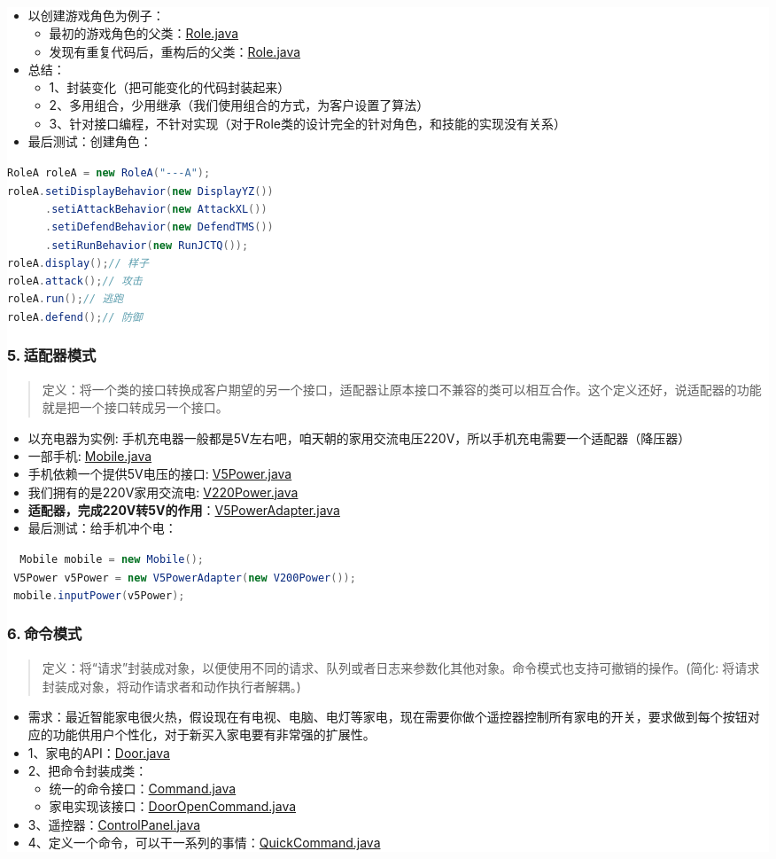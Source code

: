 - 以创建游戏角色为例子：
    - 最初的游戏角色的父类：[Role.java](https://github.com/youlookwhat/DesignPattern/blob/master/app/src/main/java/com/example/jingbin/designpattern/strategy/old/Role.java)
    - 发现有重复代码后，重构后的父类：[Role.java](https://github.com/youlookwhat/DesignPattern/blob/master/app/src/main/java/com/example/jingbin/designpattern/strategy/better/Role.java)
- 总结：
    - 1、封装变化（把可能变化的代码封装起来）
    - 2、多用组合，少用继承（我们使用组合的方式，为客户设置了算法）
    - 3、针对接口编程，不针对实现（对于Role类的设计完全的针对角色，和技能的实现没有关系）
- 最后测试：创建角色：

 ```java
 RoleA roleA = new RoleA("---A");
 roleA.setiDisplayBehavior(new DisplayYZ())
       .setiAttackBehavior(new AttackXL())
       .setiDefendBehavior(new DefendTMS())
       .setiRunBehavior(new RunJCTQ());
 roleA.display();// 样子
 roleA.attack();// 攻击
 roleA.run();// 逃跑
 roleA.defend();// 防御
 ```

### 5. 适配器模式
> 定义：将一个类的接口转换成客户期望的另一个接口，适配器让原本接口不兼容的类可以相互合作。这个定义还好，说适配器的功能就是把一个接口转成另一个接口。

- 以充电器为实例: 手机充电器一般都是5V左右吧，咱天朝的家用交流电压220V，所以手机充电需要一个适配器（降压器）
- 一部手机: [Mobile.java](https://github.com/youlookwhat/DesignPattern/blob/master/app/src/main/java/com/example/jingbin/designpattern/adapter/Mobile.java)
- 手机依赖一个提供5V电压的接口: [V5Power.java](https://github.com/youlookwhat/DesignPattern/blob/master/app/src/main/java/com/example/jingbin/designpattern/adapter/V5Power.java)
- 我们拥有的是220V家用交流电: [V220Power.java](https://github.com/youlookwhat/DesignPattern/blob/master/app/src/main/java/com/example/jingbin/designpattern/adapter/V220Power.java)
- **适配器，完成220V转5V的作用**：[V5PowerAdapter.java](https://github.com/youlookwhat/DesignPattern/blob/master/app/src/main/java/com/example/jingbin/designpattern/adapter/V5PowerAdapter.java)
- 最后测试：给手机冲个电：

```java
  Mobile mobile = new Mobile();
 V5Power v5Power = new V5PowerAdapter(new V200Power());
 mobile.inputPower(v5Power);
```

### 6. 命令模式
> 定义：将“请求”封装成对象，以便使用不同的请求、队列或者日志来参数化其他对象。命令模式也支持可撤销的操作。(简化: 将请求封装成对象，将动作请求者和动作执行者解耦。)

- 需求：最近智能家电很火热，假设现在有电视、电脑、电灯等家电，现在需要你做个遥控器控制所有家电的开关，要求做到每个按钮对应的功能供用户个性化，对于新买入家电要有非常强的扩展性。
- 1、家电的API：[Door.java](https://github.com/youlookwhat/DesignPattern/blob/master/app/src/main/java/com/example/jingbin/designpattern/command/Door.java)
- 2、把命令封装成类：
    - 统一的命令接口：[Command.java](https://github.com/youlookwhat/DesignPattern/blob/master/app/src/main/java/com/example/jingbin/designpattern/command/Command.java)
    - 家电实现该接口：[DoorOpenCommand.java](https://github.com/youlookwhat/DesignPattern/blob/master/app/src/main/java/com/example/jingbin/designpattern/command/DoorOpenCommand.java)
- 3、遥控器：[ControlPanel.java](https://github.com/youlookwhat/DesignPattern/blob/master/app/src/main/java/com/example/jingbin/designpattern/command/ControlPanel.java)
- 4、定义一个命令，可以干一系列的事情：[QuickCommand.java](https://github.com/youlookwhat/DesignPattern/blob/master/app/src/main/java/com/example/jingbin/designpattern/command/QuickCommand.java)
